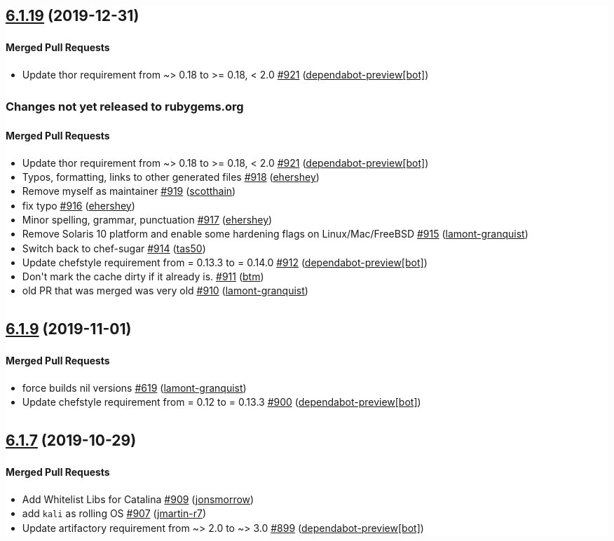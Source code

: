 


## [6.1.19](https://github.com/chef/omnibus/tree/6.1.19) (2019-12-31)

#### Merged Pull Requests
- Update thor requirement from ~&gt; 0.18 to &gt;= 0.18, &lt; 2.0 [#921](https://github.com/chef/omnibus/pull/921) ([dependabot-preview[bot]](https://github.com/dependabot-preview[bot]))


### Changes not yet released to rubygems.org

#### Merged Pull Requests
- Update thor requirement from ~&gt; 0.18 to &gt;= 0.18, &lt; 2.0 [#921](https://github.com/chef/omnibus/pull/921) ([dependabot-preview[bot]](https://github.com/dependabot-preview[bot])) 
- Typos, formatting, links to other generated files [#918](https://github.com/chef/omnibus/pull/918) ([ehershey](https://github.com/ehershey)) 
- Remove myself as maintainer [#919](https://github.com/chef/omnibus/pull/919) ([scotthain](https://github.com/scotthain)) 
- fix typo [#916](https://github.com/chef/omnibus/pull/916) ([ehershey](https://github.com/ehershey)) 
- Minor spelling, grammar, punctuation [#917](https://github.com/chef/omnibus/pull/917) ([ehershey](https://github.com/ehershey)) 
- Remove Solaris 10 platform and enable some hardening flags on Linux/Mac/FreeBSD [#915](https://github.com/chef/omnibus/pull/915) ([lamont-granquist](https://github.com/lamont-granquist)) 
- Switch back to chef-sugar [#914](https://github.com/chef/omnibus/pull/914) ([tas50](https://github.com/tas50)) 
- Update chefstyle requirement from = 0.13.3 to = 0.14.0 [#912](https://github.com/chef/omnibus/pull/912) ([dependabot-preview[bot]](https://github.com/dependabot-preview[bot])) 
- Don&#39;t mark the cache dirty if it already is. [#911](https://github.com/chef/omnibus/pull/911) ([btm](https://github.com/btm)) 
- old PR that was merged was very old [#910](https://github.com/chef/omnibus/pull/910) ([lamont-granquist](https://github.com/lamont-granquist)) 


## [6.1.9](https://github.com/chef/omnibus/tree/6.1.9) (2019-11-01)

#### Merged Pull Requests
- force builds nil versions [#619](https://github.com/chef/omnibus/pull/619) ([lamont-granquist](https://github.com/lamont-granquist))
- Update chefstyle requirement from = 0.12 to = 0.13.3 [#900](https://github.com/chef/omnibus/pull/900) ([dependabot-preview[bot]](https://github.com/dependabot-preview[bot]))


## [6.1.7](https://github.com/chef/omnibus/tree/6.1.7) (2019-10-29)

#### Merged Pull Requests
- Add Whitelist Libs for Catalina [#909](https://github.com/chef/omnibus/pull/909) ([jonsmorrow](https://github.com/jonsmorrow))
- add `kali` as rolling OS [#907](https://github.com/chef/omnibus/pull/907) ([jmartin-r7](https://github.com/jmartin-r7))
- Update artifactory requirement from ~&gt; 2.0 to ~&gt; 3.0 [#899](https://github.com/chef/omnibus/pull/899) ([dependabot-preview[bot]](https://github.com/dependabot-preview[bot]))


[#63]: https://github.com/chef/omnibus/issues/63
[#67]: https://github.com/chef/omnibus/issues/67
[#70]: https://github.com/chef/omnibus/issues/70
[#71]: https://github.com/chef/omnibus/issues/71
[#72]: https://github.com/chef/omnibus/issues/72
[#73]: https://github.com/chef/omnibus/issues/73
[#74]: https://github.com/chef/omnibus/issues/74
[#77]: https://github.com/chef/omnibus/issues/77
[#78]: https://github.com/chef/omnibus/issues/78
[#79]: https://github.com/chef/omnibus/issues/79
[#80]: https://github.com/chef/omnibus/issues/80
[#81]: https://github.com/chef/omnibus/issues/81
[#82]: https://github.com/chef/omnibus/issues/82
[#83]: https://github.com/chef/omnibus/issues/83
[#85]: https://github.com/chef/omnibus/issues/85
[#86]: https://github.com/chef/omnibus/issues/86
[@benjaminws]: https://github.com/benjaminws
[@christophergeers]: https://github.com/christophergeers
[@christophermaier]: https://github.com/christophermaier
[@databus23]: https://github.com/databus23
[@fujin]: https://github.com/fujin
[@jacobvosmaer]: https://github.com/jacobvosmaer
[@jf647]: https://github.com/jf647
[@johntdyer]: https://github.com/johntdyer
[@lamont-granquist]: https://github.com/lamont-granquist
[@mumoshu]: https://github.com/mumoshu
[@ohlol]: https://github.com/ohlol
[@schisamo]: https://github.com/schisamo
[@sl4mmy]: https://github.com/sl4mmy
[@totally]: https://github.com/totally